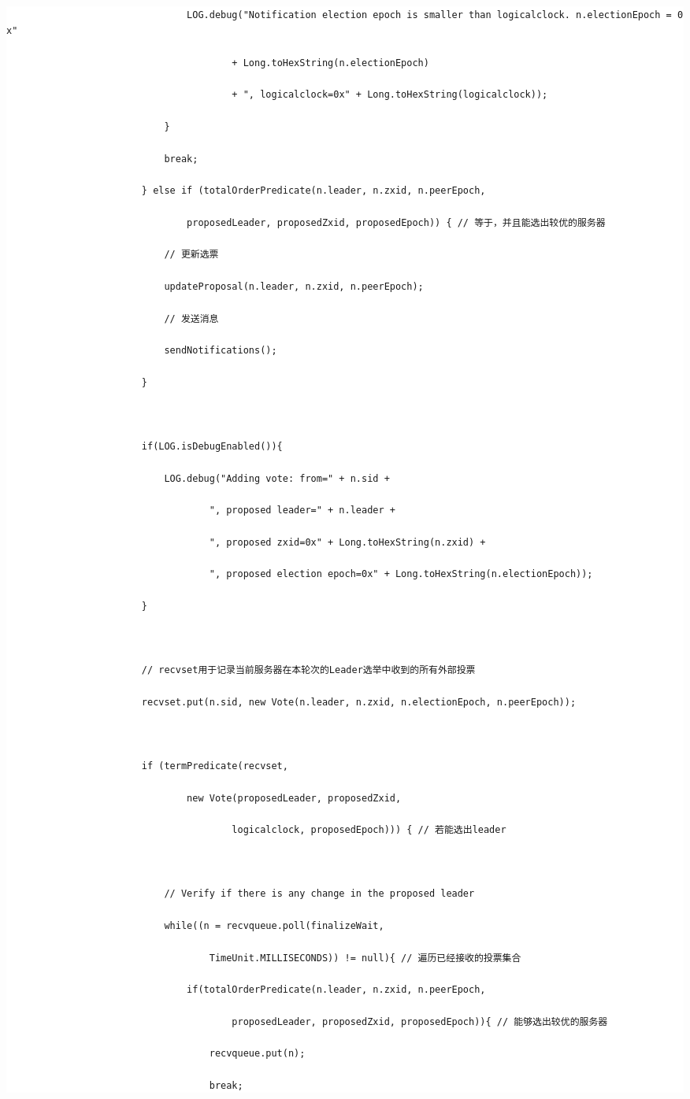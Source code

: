                                     LOG.debug("Notification election epoch is smaller than logicalclock. n.electionEpoch = 0x"

                                            + Long.toHexString(n.electionEpoch)

                                            + ", logicalclock=0x" + Long.toHexString(logicalclock));

                                }

                                break;

                            } else if (totalOrderPredicate(n.leader, n.zxid, n.peerEpoch,

                                    proposedLeader, proposedZxid, proposedEpoch)) { // 等于，并且能选出较优的服务器

                                // 更新选票

                                updateProposal(n.leader, n.zxid, n.peerEpoch);

                                // 发送消息

                                sendNotifications();

                            }

    

                            if(LOG.isDebugEnabled()){

                                LOG.debug("Adding vote: from=" + n.sid +

                                        ", proposed leader=" + n.leader +

                                        ", proposed zxid=0x" + Long.toHexString(n.zxid) +

                                        ", proposed election epoch=0x" + Long.toHexString(n.electionEpoch));

                            }

                            

                            // recvset用于记录当前服务器在本轮次的Leader选举中收到的所有外部投票

                            recvset.put(n.sid, new Vote(n.leader, n.zxid, n.electionEpoch, n.peerEpoch));

    

                            if (termPredicate(recvset,

                                    new Vote(proposedLeader, proposedZxid,

                                            logicalclock, proposedEpoch))) { // 若能选出leader

    

                                // Verify if there is any change in the proposed leader

                                while((n = recvqueue.poll(finalizeWait,

                                        TimeUnit.MILLISECONDS)) != null){ // 遍历已经接收的投票集合

                                    if(totalOrderPredicate(n.leader, n.zxid, n.peerEpoch,

                                            proposedLeader, proposedZxid, proposedEpoch)){ // 能够选出较优的服务器

                                        recvqueue.put(n);

                                        break;
